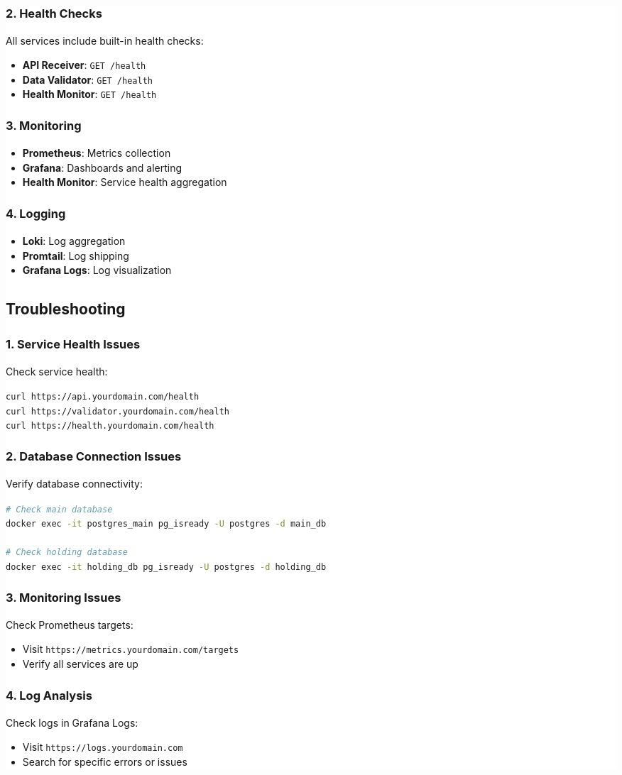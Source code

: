 ### 2. Health Checks

All services include built-in health checks:
- **API Receiver**: `GET /health`
- **Data Validator**: `GET /health`
- **Health Monitor**: `GET /health`

### 3. Monitoring

- **Prometheus**: Metrics collection
- **Grafana**: Dashboards and alerting
- **Health Monitor**: Service health aggregation

### 4. Logging

- **Loki**: Log aggregation
- **Promtail**: Log shipping
- **Grafana Logs**: Log visualization

## Troubleshooting

### 1. Service Health Issues

Check service health:
```bash
curl https://api.yourdomain.com/health
curl https://validator.yourdomain.com/health
curl https://health.yourdomain.com/health
```

### 2. Database Connection Issues

Verify database connectivity:
```bash
# Check main database
docker exec -it postgres_main pg_isready -U postgres -d main_db

# Check holding database
docker exec -it holding_db pg_isready -U postgres -d holding_db
```

### 3. Monitoring Issues

Check Prometheus targets:
- Visit `https://metrics.yourdomain.com/targets`
- Verify all services are up

### 4. Log Analysis

Check logs in Grafana Logs:
- Visit `https://logs.yourdomain.com`
- Search for specific errors or issues
